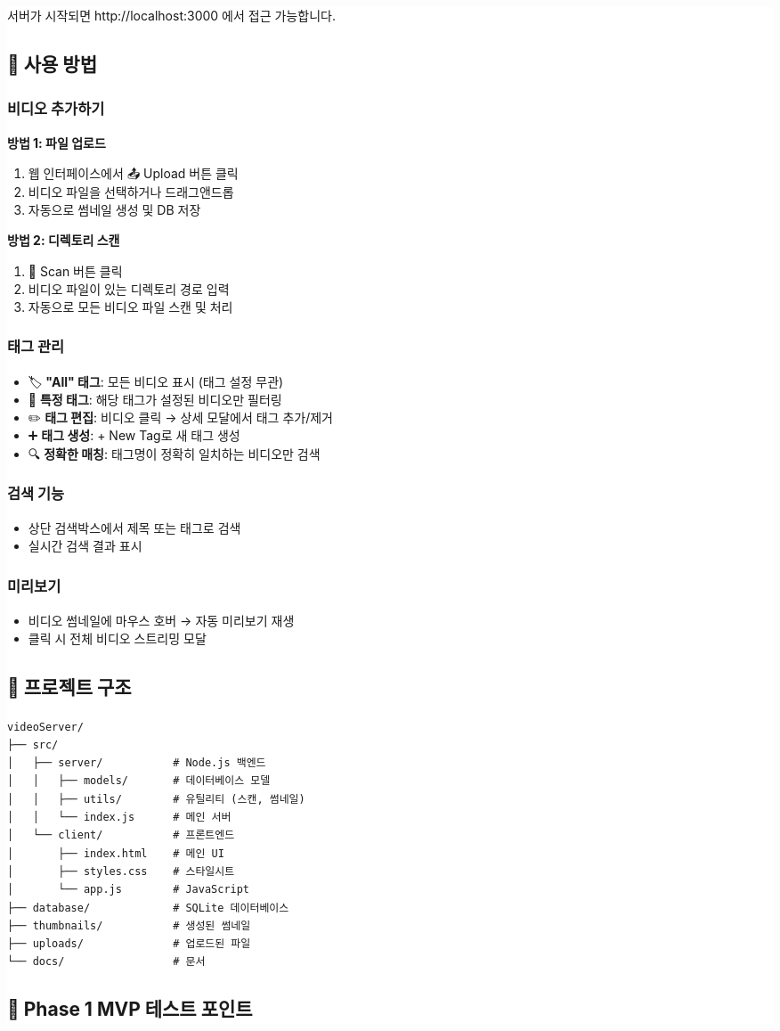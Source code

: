 서버가 시작되면 http://localhost:3000 에서 접근 가능합니다.

## 📱 사용 방법

### 비디오 추가하기

**방법 1: 파일 업로드**
1. 웹 인터페이스에서 📤 Upload 버튼 클릭
2. 비디오 파일을 선택하거나 드래그앤드롭
3. 자동으로 썸네일 생성 및 DB 저장

**방법 2: 디렉토리 스캔**
1. 📁 Scan 버튼 클릭
2. 비디오 파일이 있는 디렉토리 경로 입력
3. 자동으로 모든 비디오 파일 스캔 및 처리

### 태그 관리
- 🏷️ **"All" 태그**: 모든 비디오 표시 (태그 설정 무관)
- 🎯 **특정 태그**: 해당 태그가 설정된 비디오만 필터링
- ✏️ **태그 편집**: 비디오 클릭 → 상세 모달에서 태그 추가/제거
- ➕ **태그 생성**: + New Tag로 새 태그 생성
- 🔍 **정확한 매칭**: 태그명이 정확히 일치하는 비디오만 검색

### 검색 기능
- 상단 검색박스에서 제목 또는 태그로 검색
- 실시간 검색 결과 표시

### 미리보기
- 비디오 썸네일에 마우스 호버 → 자동 미리보기 재생
- 클릭 시 전체 비디오 스트리밍 모달

## 📁 프로젝트 구조

```
videoServer/
├── src/
│   ├── server/           # Node.js 백엔드
│   │   ├── models/       # 데이터베이스 모델
│   │   ├── utils/        # 유틸리티 (스캔, 썸네일)
│   │   └── index.js      # 메인 서버
│   └── client/           # 프론트엔드
│       ├── index.html    # 메인 UI
│       ├── styles.css    # 스타일시트
│       └── app.js        # JavaScript
├── database/             # SQLite 데이터베이스
├── thumbnails/           # 생성된 썸네일
├── uploads/              # 업로드된 파일
└── docs/                 # 문서
```

## 🎯 Phase 1 MVP 테스트 포인트
